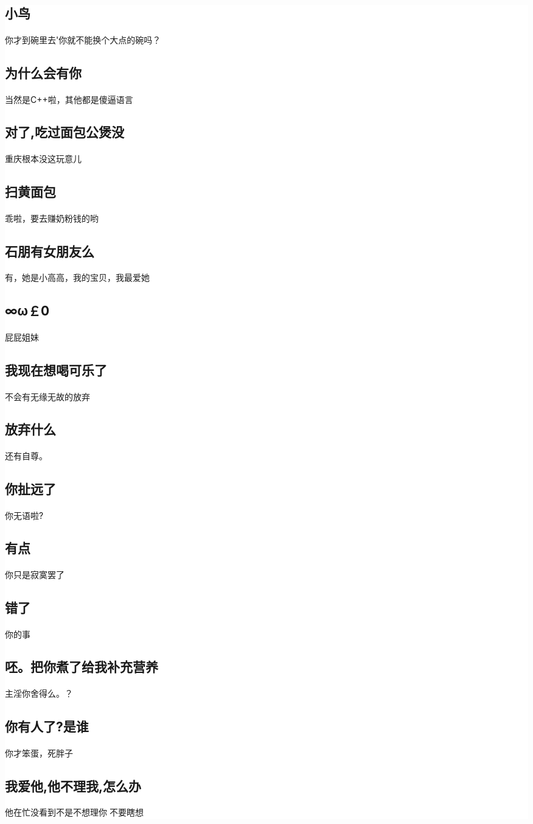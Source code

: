 ## 小鸟
你才到碗里去'你就不能换个大点的碗吗？

## 为什么会有你
当然是C++啦，其他都是傻逼语言

## 对了,吃过面包公煲没
重庆根本没这玩意儿

## 扫黄面包
乖啦，要去赚奶粉钱的哟

## 石朋有女朋友么
有，她是小高高，我的宝贝，我最爱她

## ∞ω￡0
屁屁姐妹

## 我现在想喝可乐了
不会有无缘无故的放弃

## 放弃什么
还有自尊。

## 你扯远了
你无语啦?

## 有点
你只是寂寞罢了

## 错了
你的事

## 呸。把你煮了给我补充营养
主淫你舍得么。？

## 你有人了?是谁
你才笨蛋，死胖子

## 我爱他,他不理我,怎么办
他在忙没看到不是不想理你  不要瞎想
